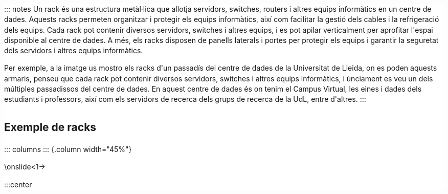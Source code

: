::: notes
Un rack és una estructura metàl·lica que allotja servidors, switches, routers i altres equips informàtics en un centre de dades. Aquests racks permeten organitzar i protegir els equips informàtics, així com facilitar la gestió dels cables i la refrigeració dels equips. Cada rack pot contenir diversos servidors, switches i altres equips, i es pot apilar verticalment per aprofitar l'espai disponible al centre de dades. A més, els racks disposen de panells laterals i portes per protegir els equips i garantir la seguretat dels servidors i altres equips informàtics.

Per exemple, a la imatge us mostro els racks d'un passadís del centre de dades de la Universitat de Lleida, on es poden aquests armaris, penseu que cada rack pot contenir diversos servidors, switches i altres equips informàtics, i únciament es veu un dels múltiples passadissos del centre de dades. En aquest centre de dades és on tenim el Campus Virtual, les eines i dades dels estudiants i professors, així com els servidors de recerca dels grups de recerca de la UdL, entre d'altres.
:::

## Exemple de racks

::: columns
::: {.column width="45%"}

\onslide<1->

:::center